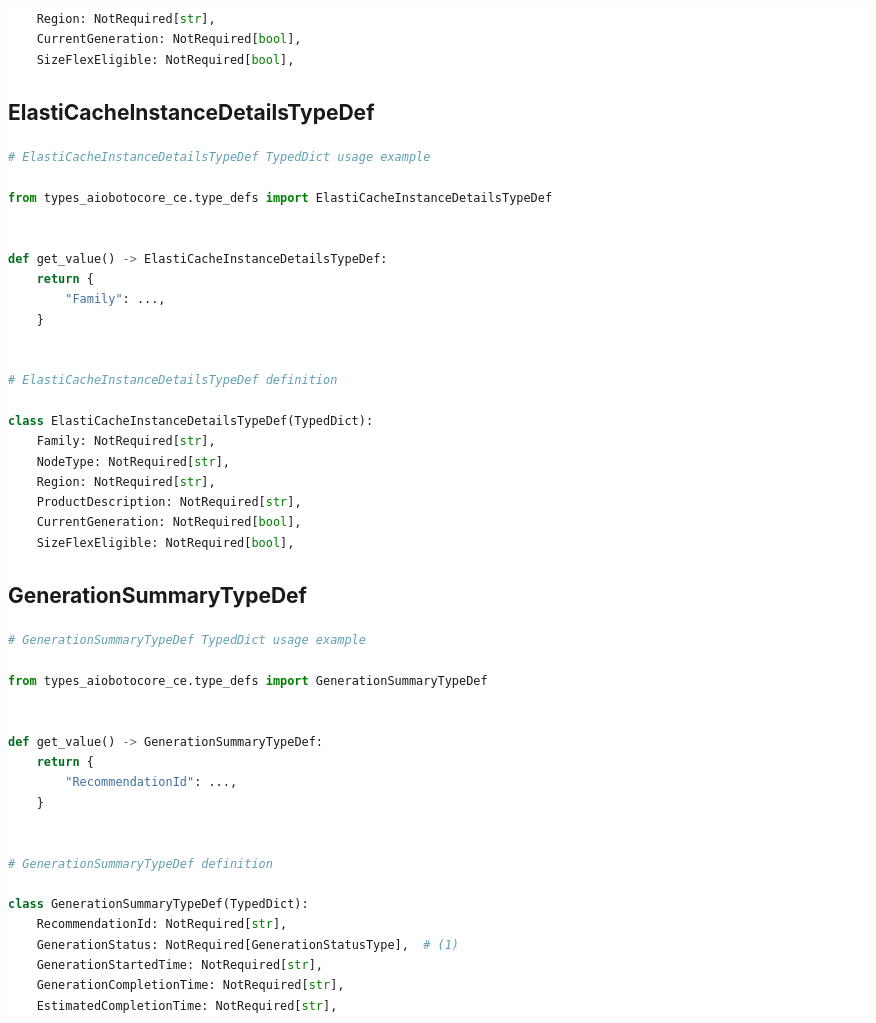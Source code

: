 ```python
    Region: NotRequired[str],
    CurrentGeneration: NotRequired[bool],
    SizeFlexEligible: NotRequired[bool],
```

## ElastiCacheInstanceDetailsTypeDef

```python
# ElastiCacheInstanceDetailsTypeDef TypedDict usage example

from types_aiobotocore_ce.type_defs import ElastiCacheInstanceDetailsTypeDef


def get_value() -> ElastiCacheInstanceDetailsTypeDef:
    return {
        "Family": ...,
    }


# ElastiCacheInstanceDetailsTypeDef definition

class ElastiCacheInstanceDetailsTypeDef(TypedDict):
    Family: NotRequired[str],
    NodeType: NotRequired[str],
    Region: NotRequired[str],
    ProductDescription: NotRequired[str],
    CurrentGeneration: NotRequired[bool],
    SizeFlexEligible: NotRequired[bool],
```

## GenerationSummaryTypeDef

```python
# GenerationSummaryTypeDef TypedDict usage example

from types_aiobotocore_ce.type_defs import GenerationSummaryTypeDef


def get_value() -> GenerationSummaryTypeDef:
    return {
        "RecommendationId": ...,
    }


# GenerationSummaryTypeDef definition

class GenerationSummaryTypeDef(TypedDict):
    RecommendationId: NotRequired[str],
    GenerationStatus: NotRequired[GenerationStatusType],  # (1)
    GenerationStartedTime: NotRequired[str],
    GenerationCompletionTime: NotRequired[str],
    EstimatedCompletionTime: NotRequired[str],
```
